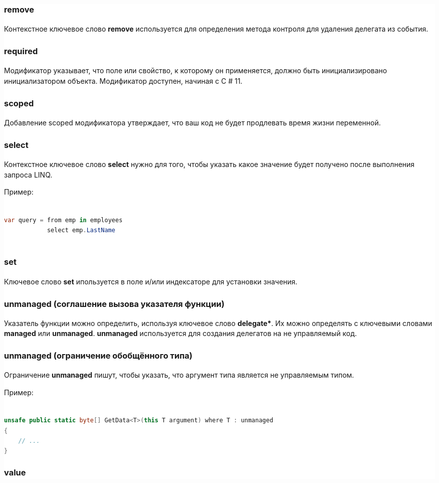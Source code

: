 
### remove

Контекстное ключевое слово **remove** используется для определения метода контроля для удаления делегата из события.

### required

Модификатор указывает, что поле или свойство, к которому он применяется, должно быть инициализировано инициализатором объекта. Модификатор доступен, начиная с C # 11.

### scoped
Добавление scoped модификатора утверждает, что ваш код не будет продлевать время жизни переменной.

### select

Контекстное ключевое слово **select** нужно для того, чтобы указать какое значение будет получено после выполнения запроса LINQ.

Пример:

```cs

var query = from emp in employees
            select emp.LastName
			
```

### set

Ключевое слово **set** ипользуется в поле и/или индексаторе для установки значения.

### unmanaged (соглашение вызова указателя функции)

Указатель функции можно определить, используя ключевое слово **delegate\***. Их можно определять с ключевыми словами **managed** или **unmanaged**. **unmanaged** используется для создания делегатов на не управляемый код.


### unmanaged (ограничение обобщённого типа)

Ограничение **unmanaged** пишут, чтобы указать, что аргумент типа является не управляемым типом.

Пример:

```cs

unsafe public static byte[] GetData<T>(this T argument) where T : unmanaged
{
	// ...
}

```

### value
